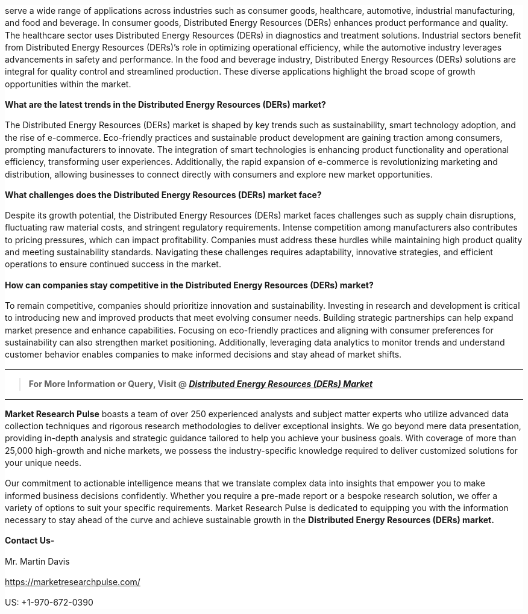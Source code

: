 serve a wide range of applications across industries such as consumer goods, healthcare, automotive, industrial manufacturing, and food and beverage. In consumer goods, Distributed Energy Resources (DERs) enhances product performance and quality. The healthcare sector uses Distributed Energy Resources (DERs) in diagnostics and treatment solutions. Industrial sectors benefit from Distributed Energy Resources (DERs)&rsquo;s role in optimizing operational efficiency, while the automotive industry leverages advancements in safety and performance. In the food and beverage industry, Distributed Energy Resources (DERs) solutions are integral for quality control and streamlined production. These diverse applications highlight the broad scope of growth opportunities within the market.</p><p><strong>What are the latest trends in the Distributed Energy Resources (DERs) market?</strong></p><p>The Distributed Energy Resources (DERs) market is shaped by key trends such as sustainability, smart technology adoption, and the rise of e-commerce. Eco-friendly practices and sustainable product development are gaining traction among consumers, prompting manufacturers to innovate. The integration of smart technologies is enhancing product functionality and operational efficiency, transforming user experiences. Additionally, the rapid expansion of e-commerce is revolutionizing marketing and distribution, allowing businesses to connect directly with consumers and explore new market opportunities.</p><p><strong>What challenges does the Distributed Energy Resources (DERs) market face?</strong></p><p>Despite its growth potential, the Distributed Energy Resources (DERs) market faces challenges such as supply chain disruptions, fluctuating raw material costs, and stringent regulatory requirements. Intense competition among manufacturers also contributes to pricing pressures, which can impact profitability. Companies must address these hurdles while maintaining high product quality and meeting sustainability standards. Navigating these challenges requires adaptability, innovative strategies, and efficient operations to ensure continued success in the market.</p><p><strong>How can companies stay competitive in the Distributed Energy Resources (DERs) market?</strong></p><p>To remain competitive, companies should prioritize innovation and sustainability. Investing in research and development is critical to introducing new and improved products that meet evolving consumer needs. Building strategic partnerships can help expand market presence and enhance capabilities. Focusing on eco-friendly practices and aligning with consumer preferences for sustainability can also strengthen market positioning. Additionally, leveraging data analytics to monitor trends and understand customer behavior enables companies to make informed decisions and stay ahead of market shifts.</p><hr /><blockquote><p><strong>For More Information or Query, Visit @&nbsp;<em><a href="https://marketresearchpulse.com/report/53031/distributed-energy-resources-ders-market?utm_source=Linkedin&utm_medium=0116">Distributed Energy Resources (DERs) Market</a></em></strong></p></blockquote><hr /><p><strong>Market Research Pulse</strong> boasts a team of over 250 experienced analysts and subject matter experts who utilize advanced data collection techniques and rigorous research methodologies to deliver exceptional insights. We go beyond mere data presentation, providing in-depth analysis and strategic guidance tailored to help you achieve your business goals. With coverage of more than 25,000 high-growth and niche markets, we possess the industry-specific knowledge required to deliver customized solutions for your unique needs.</p><p>Our commitment to actionable intelligence means that we translate complex data into insights that empower you to make informed business decisions confidently. Whether you require a pre-made report or a bespoke research solution, we offer a variety of options to suit your specific requirements. Market Research Pulse is dedicated to equipping you with the information necessary to stay ahead of the curve and achieve sustainable growth in the <strong>Distributed Energy Resources (DERs) market.</strong></p><p><strong>Contact Us-</strong></p><p>Mr. Martin Davis</p><p>https://marketresearchpulse.com/</p><p>US: +1-970-672-0390</p>
